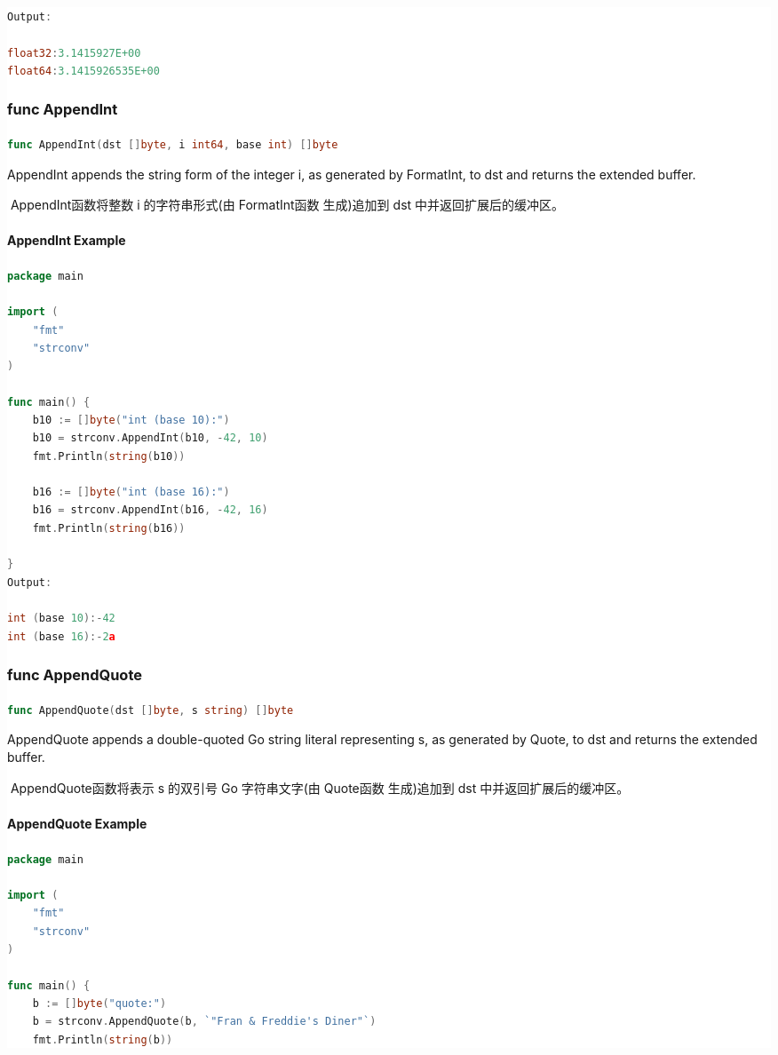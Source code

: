 ``` go 
Output:

float32:3.1415927E+00
float64:3.1415926535E+00
```

### func AppendInt 

``` go 
func AppendInt(dst []byte, i int64, base int) []byte
```

AppendInt appends the string form of the integer i, as generated by FormatInt, to dst and returns the extended buffer.

​	AppendInt函数将整数 i 的字符串形式(由 FormatInt函数 生成)追加到 dst 中并返回扩展后的缓冲区。

#### AppendInt Example
``` go 
package main

import (
	"fmt"
	"strconv"
)

func main() {
	b10 := []byte("int (base 10):")
	b10 = strconv.AppendInt(b10, -42, 10)
	fmt.Println(string(b10))

	b16 := []byte("int (base 16):")
	b16 = strconv.AppendInt(b16, -42, 16)
	fmt.Println(string(b16))

}
Output:

int (base 10):-42
int (base 16):-2a
```

### func AppendQuote 

``` go 
func AppendQuote(dst []byte, s string) []byte
```

AppendQuote appends a double-quoted Go string literal representing s, as generated by Quote, to dst and returns the extended buffer.

​	AppendQuote函数将表示 s 的双引号 Go 字符串文字(由 Quote函数 生成)追加到 dst 中并返回扩展后的缓冲区。

#### AppendQuote Example
``` go 
package main

import (
	"fmt"
	"strconv"
)

func main() {
	b := []byte("quote:")
	b = strconv.AppendQuote(b, `"Fran & Freddie's Diner"`)
	fmt.Println(string(b))

```